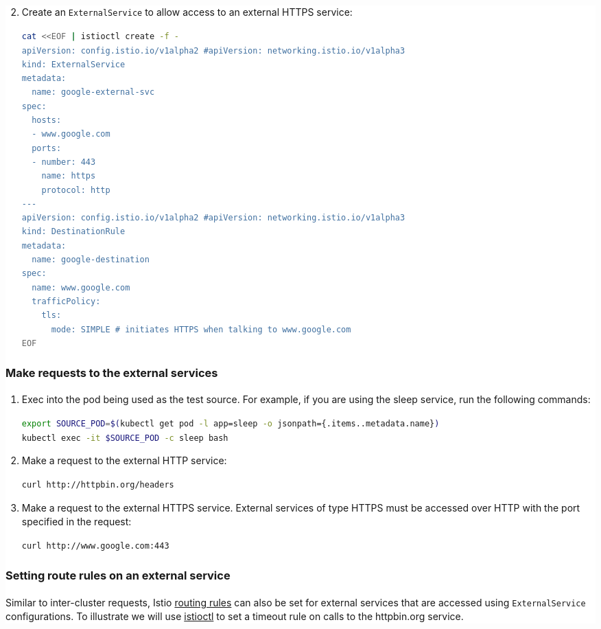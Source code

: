 2. Create an `ExternalService` to allow access to an external HTTPS service:

   ```bash
   cat <<EOF | istioctl create -f -
   apiVersion: config.istio.io/v1alpha2 #apiVersion: networking.istio.io/v1alpha3
   kind: ExternalService
   metadata:
     name: google-external-svc
   spec:
     hosts:
     - www.google.com
     ports:
     - number: 443
       name: https
       protocol: http
   ---
   apiVersion: config.istio.io/v1alpha2 #apiVersion: networking.istio.io/v1alpha3
   kind: DestinationRule
   metadata:
     name: google-destination
   spec:
     name: www.google.com
     trafficPolicy:
       tls:
         mode: SIMPLE # initiates HTTPS when talking to www.google.com
   EOF
   ```

### Make requests to the external services

1. Exec into the pod being used as the test source. For example,
   if you are using the sleep service, run the following commands:
   
   ```bash
   export SOURCE_POD=$(kubectl get pod -l app=sleep -o jsonpath={.items..metadata.name})
   kubectl exec -it $SOURCE_POD -c sleep bash
   ```

2. Make a request to the external HTTP service:

   ```bash
   curl http://httpbin.org/headers
   ```

3. Make a request to the external HTTPS service.
   External services of type HTTPS must be accessed over HTTP with the port specified in the request:

   ```bash
   curl http://www.google.com:443
   ```

### Setting route rules on an external service

Similar to inter-cluster requests, Istio
[routing rules]({{home}}/docs/concepts/traffic-management/rules-configuration.html)
can also be set for external services that are accessed using `ExternalService` configurations.
To illustrate we will use [istioctl]({{home}}/docs/reference/commands/istioctl.html)
to set a timeout rule on calls to the httpbin.org service.
